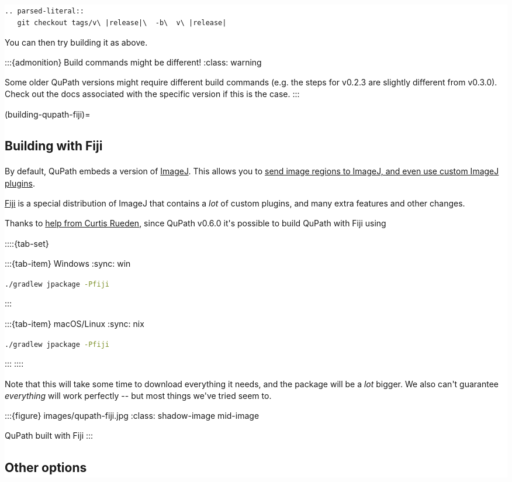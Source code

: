 ```{eval-rst}
.. parsed-literal::
   git checkout tags/v\ |release|\  -b\  v\ |release|
```

You can then try building it as above.

:::{admonition} Build commands might be different!
:class: warning

Some older QuPath versions might require different build commands (e.g. the steps for v0.2.3 are slightly different from v0.3.0).
Check out the docs associated with the specific version if this is the case.
:::

(building-qupath-fiji)=
## Building with Fiji
By default, QuPath embeds a version of [ImageJ](https://imagej.net/software/imagej/).
This allows you to [send image regions to ImageJ, and even use custom ImageJ plugins](ImageJ).

[Fiji](https://fiji.sc) is a special distribution of ImageJ that contains a *lot* of custom plugins, and many extra features and other changes.

Thanks to [help from Curtis Rueden](https://forum.image.sc/t/embedding-fiji-inside-qupath/105065), since QuPath v0.6.0 it's possible to build QuPath with Fiji using

::::{tab-set}

:::{tab-item} Windows
:sync: win

``` bash
./gradlew jpackage -Pfiji
```
:::

:::{tab-item} macOS/Linux
:sync: nix

``` bash
./gradlew jpackage -Pfiji
```
:::
::::

Note that this will take some time to download everything it needs, and the package will be a *lot* bigger.
We also can't guarantee *everything* will work perfectly -- but most things we've tried seem to.

:::{figure} images/qupath-fiji.jpg
:class: shadow-image mid-image

QuPath built with Fiji
:::

## Other options
